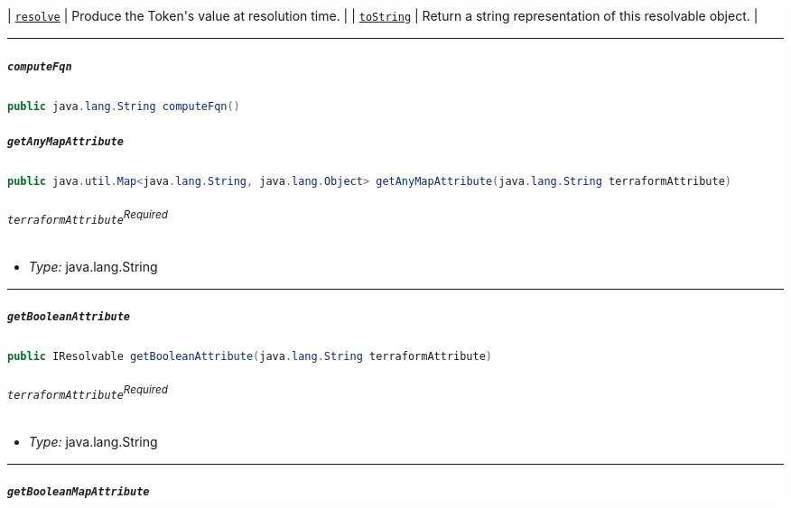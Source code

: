 | <code><a href="#@cdktf/provider-cloudflare.dataCloudflareZeroTrustDlpCustomProfile.DataCloudflareZeroTrustDlpCustomProfileContextAwarenessOutputReference.resolve">resolve</a></code> | Produce the Token's value at resolution time. |
| <code><a href="#@cdktf/provider-cloudflare.dataCloudflareZeroTrustDlpCustomProfile.DataCloudflareZeroTrustDlpCustomProfileContextAwarenessOutputReference.toString">toString</a></code> | Return a string representation of this resolvable object. |

---

##### `computeFqn` <a name="computeFqn" id="@cdktf/provider-cloudflare.dataCloudflareZeroTrustDlpCustomProfile.DataCloudflareZeroTrustDlpCustomProfileContextAwarenessOutputReference.computeFqn"></a>

```java
public java.lang.String computeFqn()
```

##### `getAnyMapAttribute` <a name="getAnyMapAttribute" id="@cdktf/provider-cloudflare.dataCloudflareZeroTrustDlpCustomProfile.DataCloudflareZeroTrustDlpCustomProfileContextAwarenessOutputReference.getAnyMapAttribute"></a>

```java
public java.util.Map<java.lang.String, java.lang.Object> getAnyMapAttribute(java.lang.String terraformAttribute)
```

###### `terraformAttribute`<sup>Required</sup> <a name="terraformAttribute" id="@cdktf/provider-cloudflare.dataCloudflareZeroTrustDlpCustomProfile.DataCloudflareZeroTrustDlpCustomProfileContextAwarenessOutputReference.getAnyMapAttribute.parameter.terraformAttribute"></a>

- *Type:* java.lang.String

---

##### `getBooleanAttribute` <a name="getBooleanAttribute" id="@cdktf/provider-cloudflare.dataCloudflareZeroTrustDlpCustomProfile.DataCloudflareZeroTrustDlpCustomProfileContextAwarenessOutputReference.getBooleanAttribute"></a>

```java
public IResolvable getBooleanAttribute(java.lang.String terraformAttribute)
```

###### `terraformAttribute`<sup>Required</sup> <a name="terraformAttribute" id="@cdktf/provider-cloudflare.dataCloudflareZeroTrustDlpCustomProfile.DataCloudflareZeroTrustDlpCustomProfileContextAwarenessOutputReference.getBooleanAttribute.parameter.terraformAttribute"></a>

- *Type:* java.lang.String

---

##### `getBooleanMapAttribute` <a name="getBooleanMapAttribute" id="@cdktf/provider-cloudflare.dataCloudflareZeroTrustDlpCustomProfile.DataCloudflareZeroTrustDlpCustomProfileContextAwarenessOutputReference.getBooleanMapAttribute"></a>
